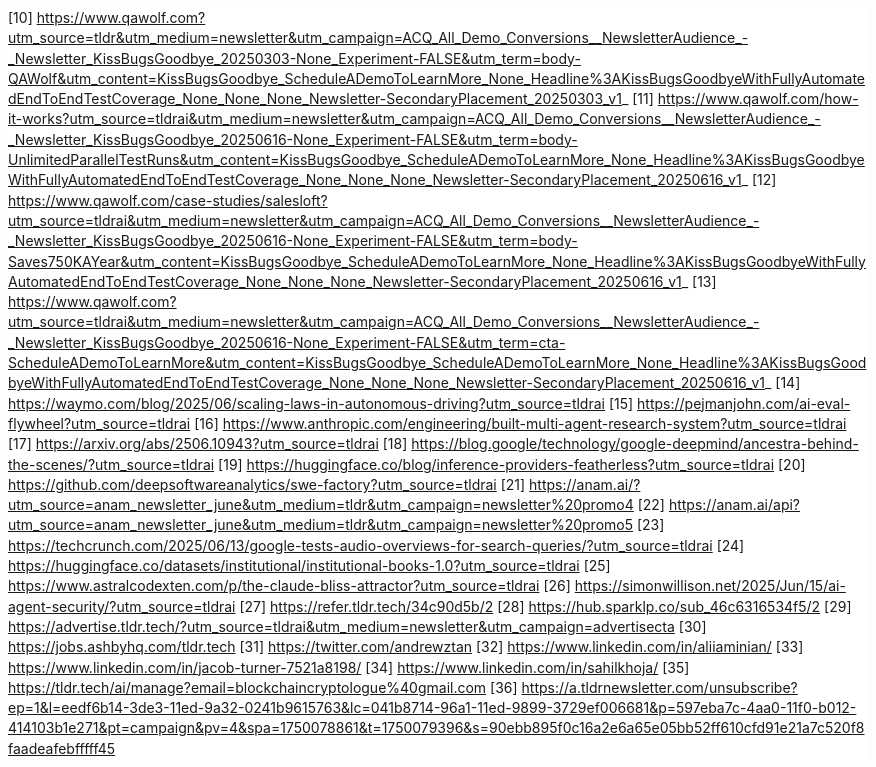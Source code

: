 [10] https://www.qawolf.com?utm_source=tldr&utm_medium=newsletter&utm_campaign=ACQ_All_Demo_Conversions__NewsletterAudience_-_Newsletter_KissBugsGoodbye_20250303-None_Experiment-FALSE&utm_term=body-QAWolf&utm_content=KissBugsGoodbye_ScheduleADemoToLearnMore_None_Headline%3AKissBugsGoodbyeWithFullyAutomatedEndToEndTestCoverage_None_None_None_Newsletter-SecondaryPlacement_20250303_v1_
[11] https://www.qawolf.com/how-it-works?utm_source=tldrai&utm_medium=newsletter&utm_campaign=ACQ_All_Demo_Conversions__NewsletterAudience_-_Newsletter_KissBugsGoodbye_20250616-None_Experiment-FALSE&utm_term=body-UnlimitedParallelTestRuns&utm_content=KissBugsGoodbye_ScheduleADemoToLearnMore_None_Headline%3AKissBugsGoodbyeWithFullyAutomatedEndToEndTestCoverage_None_None_None_Newsletter-SecondaryPlacement_20250616_v1_
[12] https://www.qawolf.com/case-studies/salesloft?utm_source=tldrai&utm_medium=newsletter&utm_campaign=ACQ_All_Demo_Conversions__NewsletterAudience_-_Newsletter_KissBugsGoodbye_20250616-None_Experiment-FALSE&utm_term=body-Saves750KAYear&utm_content=KissBugsGoodbye_ScheduleADemoToLearnMore_None_Headline%3AKissBugsGoodbyeWithFullyAutomatedEndToEndTestCoverage_None_None_None_Newsletter-SecondaryPlacement_20250616_v1_
[13] https://www.qawolf.com?utm_source=tldrai&utm_medium=newsletter&utm_campaign=ACQ_All_Demo_Conversions__NewsletterAudience_-_Newsletter_KissBugsGoodbye_20250616-None_Experiment-FALSE&utm_term=cta-ScheduleADemoToLearnMore&utm_content=KissBugsGoodbye_ScheduleADemoToLearnMore_None_Headline%3AKissBugsGoodbyeWithFullyAutomatedEndToEndTestCoverage_None_None_None_Newsletter-SecondaryPlacement_20250616_v1_
[14] https://waymo.com/blog/2025/06/scaling-laws-in-autonomous-driving?utm_source=tldrai
[15] https://pejmanjohn.com/ai-eval-flywheel?utm_source=tldrai
[16] https://www.anthropic.com/engineering/built-multi-agent-research-system?utm_source=tldrai
[17] https://arxiv.org/abs/2506.10943?utm_source=tldrai
[18] https://blog.google/technology/google-deepmind/ancestra-behind-the-scenes/?utm_source=tldrai
[19] https://huggingface.co/blog/inference-providers-featherless?utm_source=tldrai
[20] https://github.com/deepsoftwareanalytics/swe-factory?utm_source=tldrai
[21] https://anam.ai/?utm_source=anam_newsletter_june&utm_medium=tldr&utm_campaign=newsletter%20promo4
[22] https://anam.ai/api?utm_source=anam_newsletter_june&utm_medium=tldr&utm_campaign=newsletter%20promo5
[23] https://techcrunch.com/2025/06/13/google-tests-audio-overviews-for-search-queries/?utm_source=tldrai
[24] https://huggingface.co/datasets/institutional/institutional-books-1.0?utm_source=tldrai
[25] https://www.astralcodexten.com/p/the-claude-bliss-attractor?utm_source=tldrai
[26] https://simonwillison.net/2025/Jun/15/ai-agent-security/?utm_source=tldrai
[27] https://refer.tldr.tech/34c90d5b/2
[28] https://hub.sparklp.co/sub_46c6316534f5/2
[29] https://advertise.tldr.tech/?utm_source=tldrai&utm_medium=newsletter&utm_campaign=advertisecta
[30] https://jobs.ashbyhq.com/tldr.tech
[31] https://twitter.com/andrewztan
[32] https://www.linkedin.com/in/aliiaminian/
[33] https://www.linkedin.com/in/jacob-turner-7521a8198/
[34] https://www.linkedin.com/in/sahilkhoja/
[35] https://tldr.tech/ai/manage?email=blockchaincryptologue%40gmail.com
[36] https://a.tldrnewsletter.com/unsubscribe?ep=1&l=eedf6b14-3de3-11ed-9a32-0241b9615763&lc=041b8714-96a1-11ed-9899-3729ef006681&p=597eba7c-4aa0-11f0-b012-414103b1e271&pt=campaign&pv=4&spa=1750078861&t=1750079396&s=90ebb895f0c16a2e6a65e05bb52ff610cfd91e21a7c520f8faadeafebfffff45